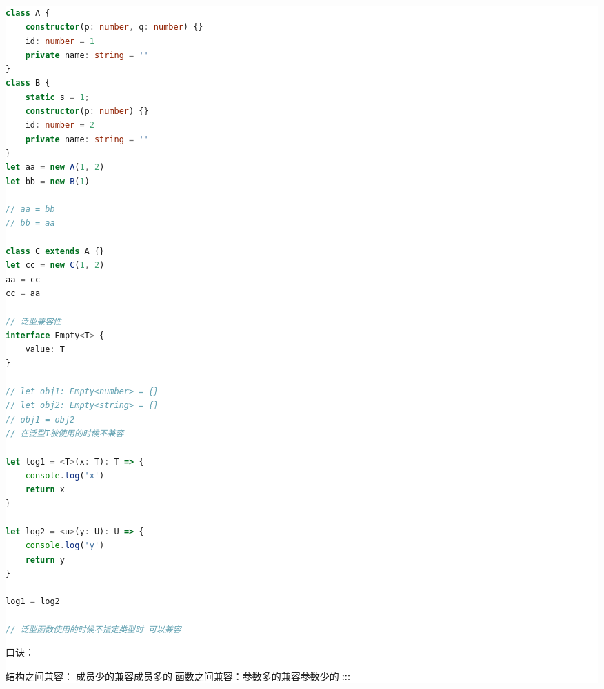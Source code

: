 ```ts
class A {
	constructor(p: number, q: number) {}
	id: number = 1
	private name: string = ''
}
class B {
	static s = 1;
	constructor(p: number) {}
	id: number = 2
	private name: string = ''
}
let aa = new A(1, 2)
let bb = new B(1)

// aa = bb
// bb = aa

class C extends A {}
let cc = new C(1, 2)
aa = cc
cc = aa

// 泛型兼容性
interface Empty<T> {
	value: T
}

// let obj1: Empty<number> = {}
// let obj2: Empty<string> = {}
// obj1 = obj2
// 在泛型T被使用的时候不兼容

let log1 = <T>(x: T): T => {
	console.log('x')
	return x
}

let log2 = <u>(y: U): U => {
	console.log('y')
	return y
}

log1 = log2

// 泛型函数使用的时候不指定类型时 可以兼容
```

口诀：

结构之间兼容： 成员少的兼容成员多的
函数之间兼容：参数多的兼容参数少的
:::
